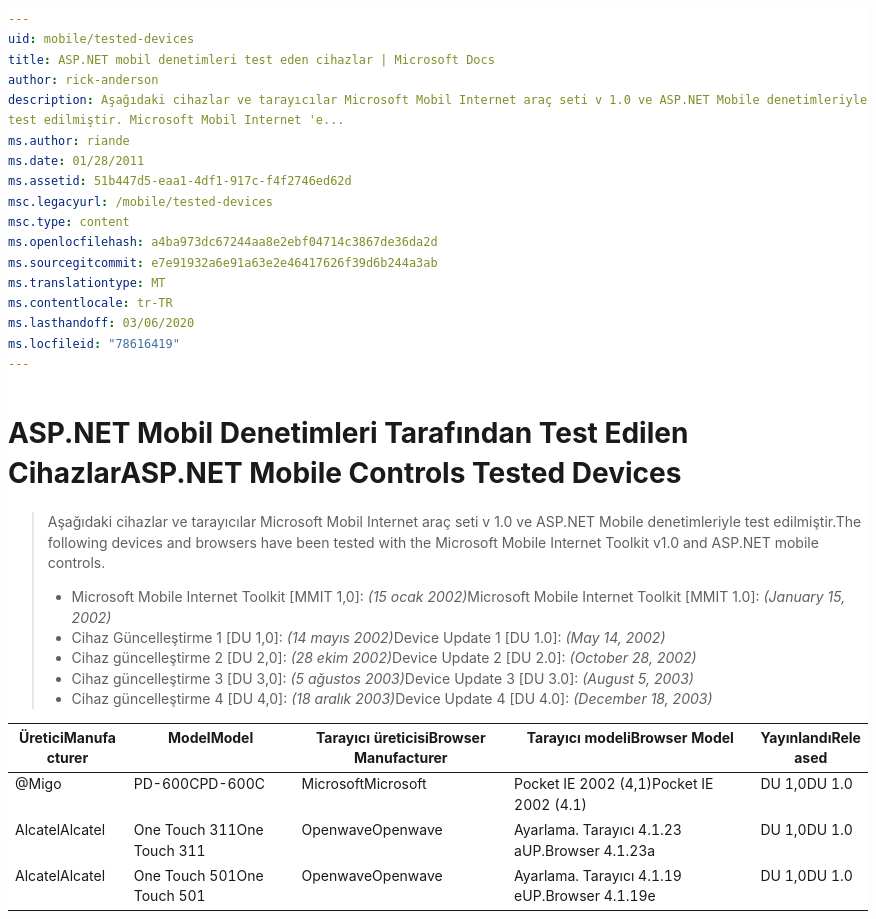 ```yaml
---
uid: mobile/tested-devices
title: ASP.NET mobil denetimleri test eden cihazlar | Microsoft Docs
author: rick-anderson
description: Aşağıdaki cihazlar ve tarayıcılar Microsoft Mobil Internet araç seti v 1.0 ve ASP.NET Mobile denetimleriyle test edilmiştir. Microsoft Mobil Internet 'e...
ms.author: riande
ms.date: 01/28/2011
ms.assetid: 51b447d5-eaa1-4df1-917c-f4f2746ed62d
msc.legacyurl: /mobile/tested-devices
msc.type: content
ms.openlocfilehash: a4ba973dc67244aa8e2ebf04714c3867de36da2d
ms.sourcegitcommit: e7e91932a6e91a63e2e46417626f39d6b244a3ab
ms.translationtype: MT
ms.contentlocale: tr-TR
ms.lasthandoff: 03/06/2020
ms.locfileid: "78616419"
---
```

# <a name="aspnet-mobile-controls-tested-devices"></a><span data-ttu-id="db0b9-104">ASP.NET Mobil Denetimleri Tarafından Test Edilen Cihazlar</span><span class="sxs-lookup"><span data-stu-id="db0b9-104">ASP.NET Mobile Controls Tested Devices</span></span>

> <span data-ttu-id="db0b9-105">Aşağıdaki cihazlar ve tarayıcılar Microsoft Mobil Internet araç seti v 1.0 ve ASP.NET Mobile denetimleriyle test edilmiştir.</span><span class="sxs-lookup"><span data-stu-id="db0b9-105">The following devices and browsers have been tested with the Microsoft Mobile Internet Toolkit v1.0 and ASP.NET mobile controls.</span></span>
> 
> - <span data-ttu-id="db0b9-106">Microsoft Mobile Internet Toolkit [MMIT 1,0]: *(15 ocak 2002)*</span><span class="sxs-lookup"><span data-stu-id="db0b9-106">Microsoft Mobile Internet Toolkit [MMIT 1.0]: *(January 15, 2002)*</span></span>
> - <span data-ttu-id="db0b9-107">Cihaz Güncelleştirme 1 [DU 1,0]: *(14 mayıs 2002)*</span><span class="sxs-lookup"><span data-stu-id="db0b9-107">Device Update 1 [DU 1.0]: *(May 14, 2002)*</span></span>
> - <span data-ttu-id="db0b9-108">Cihaz güncelleştirme 2 [DU 2,0]: *(28 ekim 2002)*</span><span class="sxs-lookup"><span data-stu-id="db0b9-108">Device Update 2 [DU 2.0]: *(October 28, 2002)*</span></span>
> - <span data-ttu-id="db0b9-109">Cihaz güncelleştirme 3 [DU 3,0]: *(5 ağustos 2003)*</span><span class="sxs-lookup"><span data-stu-id="db0b9-109">Device Update 3 [DU 3.0]: *(August 5, 2003)*</span></span>
> - <span data-ttu-id="db0b9-110">Cihaz güncelleştirme 4 [DU 4,0]: *(18 aralık 2003)*</span><span class="sxs-lookup"><span data-stu-id="db0b9-110">Device Update 4 [DU 4.0]: *(December 18, 2003)*</span></span>

|    <span data-ttu-id="db0b9-111">Üretici</span><span class="sxs-lookup"><span data-stu-id="db0b9-111">Manufacturer</span></span>     |                      <span data-ttu-id="db0b9-112">Model</span><span class="sxs-lookup"><span data-stu-id="db0b9-112">Model</span></span>                      |       <span data-ttu-id="db0b9-113">Tarayıcı üreticisi</span><span class="sxs-lookup"><span data-stu-id="db0b9-113">Browser Manufacturer</span></span>        |               <span data-ttu-id="db0b9-114">Tarayıcı modeli</span><span class="sxs-lookup"><span data-stu-id="db0b9-114">Browser Model</span></span>               | <span data-ttu-id="db0b9-115">Yayınlandı</span><span class="sxs-lookup"><span data-stu-id="db0b9-115">Released</span></span> |
|---------------------|-------------------------------------------------|-----------------------------------|-------------------------------------------|----------|
|        @Migo        |                     <span data-ttu-id="db0b9-116">PD-600C</span><span class="sxs-lookup"><span data-stu-id="db0b9-116">PD-600C</span></span>                     |             <span data-ttu-id="db0b9-117">Microsoft</span><span class="sxs-lookup"><span data-stu-id="db0b9-117">Microsoft</span></span>             |           <span data-ttu-id="db0b9-118">Pocket IE 2002 (4,1)</span><span class="sxs-lookup"><span data-stu-id="db0b9-118">Pocket IE 2002 (4.1)</span></span>            |  <span data-ttu-id="db0b9-119">DU 1,0</span><span class="sxs-lookup"><span data-stu-id="db0b9-119">DU 1.0</span></span>  |
|       <span data-ttu-id="db0b9-120">Alcatel</span><span class="sxs-lookup"><span data-stu-id="db0b9-120">Alcatel</span></span>       |                  <span data-ttu-id="db0b9-121">One Touch 311</span><span class="sxs-lookup"><span data-stu-id="db0b9-121">One Touch 311</span></span>                  |             <span data-ttu-id="db0b9-122">Openwave</span><span class="sxs-lookup"><span data-stu-id="db0b9-122">Openwave</span></span>              |            <span data-ttu-id="db0b9-123">Ayarlama. Tarayıcı 4.1.23 a</span><span class="sxs-lookup"><span data-stu-id="db0b9-123">UP.Browser 4.1.23a</span></span>             |  <span data-ttu-id="db0b9-124">DU 1,0</span><span class="sxs-lookup"><span data-stu-id="db0b9-124">DU 1.0</span></span>  |
|       <span data-ttu-id="db0b9-125">Alcatel</span><span class="sxs-lookup"><span data-stu-id="db0b9-125">Alcatel</span></span>       |                  <span data-ttu-id="db0b9-126">One Touch 501</span><span class="sxs-lookup"><span data-stu-id="db0b9-126">One Touch 501</span></span>                  |             <span data-ttu-id="db0b9-127">Openwave</span><span class="sxs-lookup"><span data-stu-id="db0b9-127">Openwave</span></span>              |            <span data-ttu-id="db0b9-128">Ayarlama. Tarayıcı 4.1.19 e</span><span class="sxs-lookup"><span data-stu-id="db0b9-128">UP.Browser 4.1.19e</span></span>             |  <span data-ttu-id="db0b9-129">DU 1,0</span><span class="sxs-lookup"><span data-stu-id="db0b9-129">DU 1.0</span></span>  |
